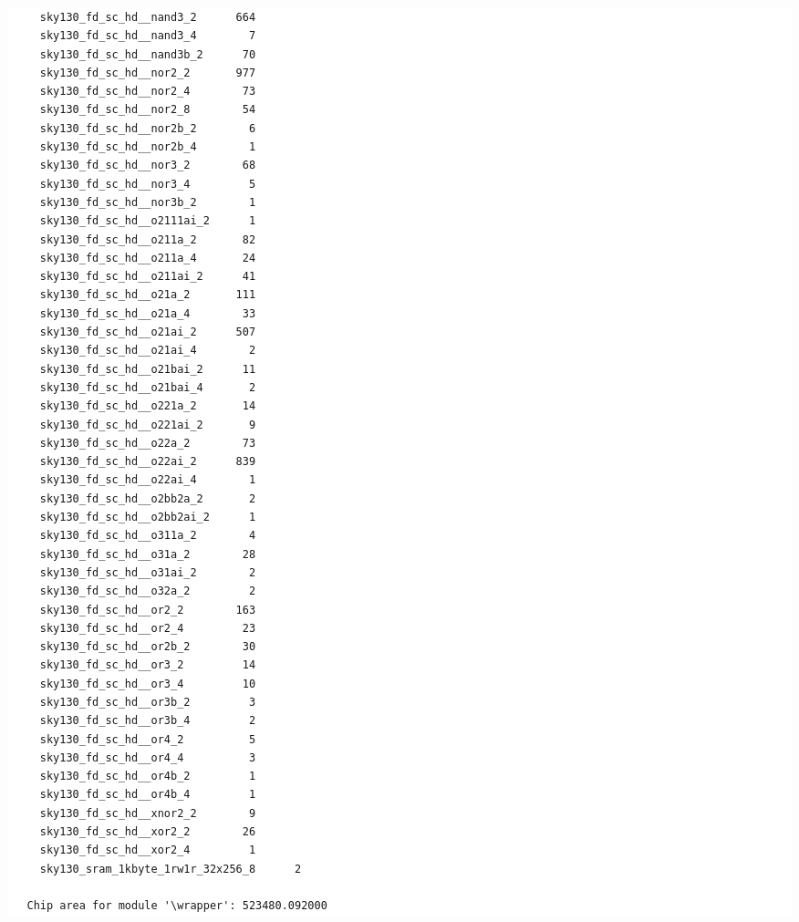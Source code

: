 ```
     sky130_fd_sc_hd__nand3_2      664
     sky130_fd_sc_hd__nand3_4        7
     sky130_fd_sc_hd__nand3b_2      70
     sky130_fd_sc_hd__nor2_2       977
     sky130_fd_sc_hd__nor2_4        73
     sky130_fd_sc_hd__nor2_8        54
     sky130_fd_sc_hd__nor2b_2        6
     sky130_fd_sc_hd__nor2b_4        1
     sky130_fd_sc_hd__nor3_2        68
     sky130_fd_sc_hd__nor3_4         5
     sky130_fd_sc_hd__nor3b_2        1
     sky130_fd_sc_hd__o2111ai_2      1
     sky130_fd_sc_hd__o211a_2       82
     sky130_fd_sc_hd__o211a_4       24
     sky130_fd_sc_hd__o211ai_2      41
     sky130_fd_sc_hd__o21a_2       111
     sky130_fd_sc_hd__o21a_4        33
     sky130_fd_sc_hd__o21ai_2      507
     sky130_fd_sc_hd__o21ai_4        2
     sky130_fd_sc_hd__o21bai_2      11
     sky130_fd_sc_hd__o21bai_4       2
     sky130_fd_sc_hd__o221a_2       14
     sky130_fd_sc_hd__o221ai_2       9
     sky130_fd_sc_hd__o22a_2        73
     sky130_fd_sc_hd__o22ai_2      839
     sky130_fd_sc_hd__o22ai_4        1
     sky130_fd_sc_hd__o2bb2a_2       2
     sky130_fd_sc_hd__o2bb2ai_2      1
     sky130_fd_sc_hd__o311a_2        4
     sky130_fd_sc_hd__o31a_2        28
     sky130_fd_sc_hd__o31ai_2        2
     sky130_fd_sc_hd__o32a_2         2
     sky130_fd_sc_hd__or2_2        163
     sky130_fd_sc_hd__or2_4         23
     sky130_fd_sc_hd__or2b_2        30
     sky130_fd_sc_hd__or3_2         14
     sky130_fd_sc_hd__or3_4         10
     sky130_fd_sc_hd__or3b_2         3
     sky130_fd_sc_hd__or3b_4         2
     sky130_fd_sc_hd__or4_2          5
     sky130_fd_sc_hd__or4_4          3
     sky130_fd_sc_hd__or4b_2         1
     sky130_fd_sc_hd__or4b_4         1
     sky130_fd_sc_hd__xnor2_2        9
     sky130_fd_sc_hd__xor2_2        26
     sky130_fd_sc_hd__xor2_4         1
     sky130_sram_1kbyte_1rw1r_32x256_8      2

   Chip area for module '\wrapper': 523480.092000
```
